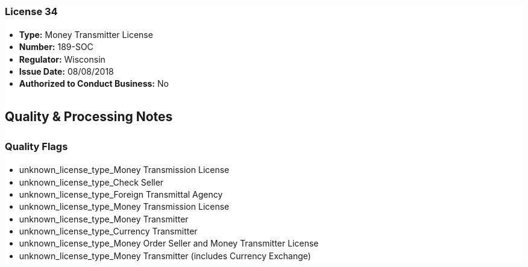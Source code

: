 ### License 34
- **Type:** Money Transmitter License
- **Number:** 189-SOC
- **Regulator:** Wisconsin
- **Issue Date:** 08/08/2018
- **Authorized to Conduct Business:** No

## Quality & Processing Notes
### Quality Flags
- unknown_license_type_Money Transmission License
- unknown_license_type_Check Seller
- unknown_license_type_Foreign Transmittal Agency
- unknown_license_type_Money Transmission License
- unknown_license_type_Money Transmitter
- unknown_license_type_Currency Transmitter
- unknown_license_type_Money Order Seller and Money Transmitter License
- unknown_license_type_Money Transmitter (includes Currency Exchange)

